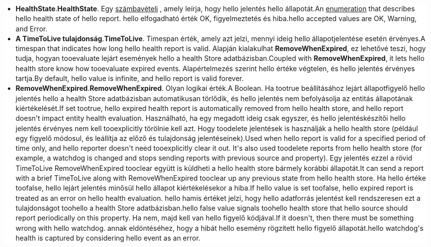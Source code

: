 * <span data-ttu-id="b7f26-358">**HealthState**.</span><span class="sxs-lookup"><span data-stu-id="b7f26-358">**HealthState**.</span></span> <span data-ttu-id="b7f26-359">Egy [számbavételi](service-fabric-health-introduction.md#health-states) , amely leírja, hogy hello jelentés hello állapotát.</span><span class="sxs-lookup"><span data-stu-id="b7f26-359">An [enumeration](service-fabric-health-introduction.md#health-states) that describes hello health state of hello report.</span></span> <span data-ttu-id="b7f26-360">hello elfogadható érték OK, figyelmeztetés és hiba.</span><span class="sxs-lookup"><span data-stu-id="b7f26-360">hello accepted values are OK, Warning, and Error.</span></span>
* <span data-ttu-id="b7f26-361">**A TimeToLive tulajdonság**.</span><span class="sxs-lookup"><span data-stu-id="b7f26-361">**TimeToLive**.</span></span> <span data-ttu-id="b7f26-362">Timespan érték, amely azt jelzi, mennyi ideig hello állapotjelentése esetén érvényes.</span><span class="sxs-lookup"><span data-stu-id="b7f26-362">A timespan that indicates how long hello health report is valid.</span></span> <span data-ttu-id="b7f26-363">Alapján kialakulhat **RemoveWhenExpired**, ez lehetővé teszi, hogy tudja, hogyan tooevaluate lejárt események hello a health Store adatbázisban.</span><span class="sxs-lookup"><span data-stu-id="b7f26-363">Coupled with **RemoveWhenExpired**, it lets hello health store know how tooevaluate expired events.</span></span> <span data-ttu-id="b7f26-364">Alapértelmezés szerint hello értéke végtelen, és hello jelentés érvényes tartja.</span><span class="sxs-lookup"><span data-stu-id="b7f26-364">By default, hello value is infinite, and hello report is valid forever.</span></span>
* <span data-ttu-id="b7f26-365">**RemoveWhenExpired**.</span><span class="sxs-lookup"><span data-stu-id="b7f26-365">**RemoveWhenExpired**.</span></span> <span data-ttu-id="b7f26-366">Olyan logikai érték.</span><span class="sxs-lookup"><span data-stu-id="b7f26-366">A Boolean.</span></span> <span data-ttu-id="b7f26-367">Ha tootrue beállításához lejárt állapotfigyelő hello jelentés hello a health Store adatbázisban automatikusan törlődik, és hello jelentés nem befolyásolja az entitás állapotának kiértékelését.</span><span class="sxs-lookup"><span data-stu-id="b7f26-367">If set tootrue, hello expired health report is automatically removed from hello health store, and hello report doesn't impact entity health evaluation.</span></span> <span data-ttu-id="b7f26-368">Használható, ha egy megadott ideig csak egyszer, és hello jelentéskészítői hello jelentés érvényes nem kell tooexplicitly törölnie kell azt. Hogy toodelete jelentések is használják a hello health store (például egy figyelő módosul, és leállítja az előző és tulajdonság jelentéseinek).</span><span class="sxs-lookup"><span data-stu-id="b7f26-368">Used when hello report is valid for a specified period of time only, and hello reporter doesn't need tooexplicitly clear it out. It's also used toodelete reports from hello health store (for example, a watchdog is changed and stops sending reports with previous source and property).</span></span> <span data-ttu-id="b7f26-369">Egy jelentés ezzel a rövid TimeToLive RemoveWhenExpired tooclear együtt is küldheti a hello health store bármely korábbi állapotát.</span><span class="sxs-lookup"><span data-stu-id="b7f26-369">It can send a report with a brief TimeToLive along with RemoveWhenExpired tooclear up any previous state from hello health store.</span></span> <span data-ttu-id="b7f26-370">Ha hello értéke toofalse, hello lejárt jelentés minősül hello állapot kiértékelésekor a hiba.</span><span class="sxs-lookup"><span data-stu-id="b7f26-370">If hello value is set toofalse, hello expired report is treated as an error on hello health evaluation.</span></span> <span data-ttu-id="b7f26-371">hello hamis értéket jelzi, hogy hello adatforrás jelentést kell rendszeresen ezt a tulajdonságot toohello a health Store adatbázisban.</span><span class="sxs-lookup"><span data-stu-id="b7f26-371">hello false value signals toohello health store that hello source should report periodically on this property.</span></span> <span data-ttu-id="b7f26-372">Ha nem, majd kell van hello figyelő kódjával.</span><span class="sxs-lookup"><span data-stu-id="b7f26-372">If it doesn't, then there must be something wrong with hello watchdog.</span></span> <span data-ttu-id="b7f26-373">annak eldöntéséhez, hogy a hibát hello esemény rögzített hello figyelő állapotát.</span><span class="sxs-lookup"><span data-stu-id="b7f26-373">hello watchdog's health is captured by considering hello event as an error.</span></span>